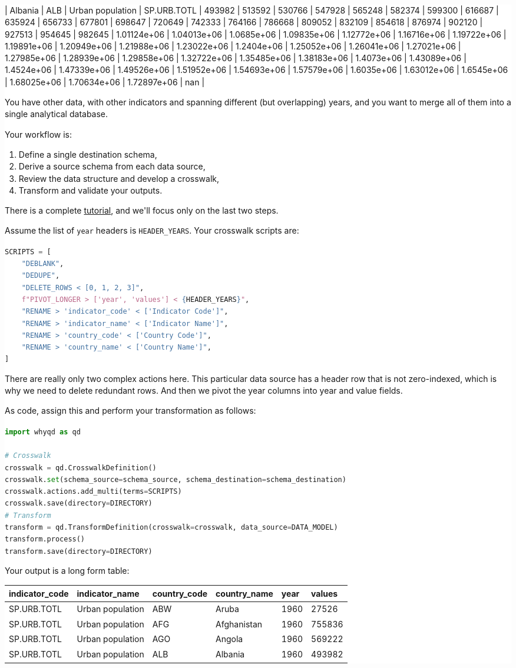 | Albania        | ALB            | Urban population | SP.URB.TOTL      |   493982 |   513592 |   530766 |   547928 |   565248 |   582374 | 599300           | 616687           | 635924           | 656733           | 677801           | 698647           | 720649           | 742333           | 764166           | 786668           | 809052           | 832109           | 854618           | 876974           | 902120           | 927513           | 954645           | 982645           |     1.01124e+06 |     1.04013e+06 |     1.0685e+06  |     1.09835e+06 |     1.12772e+06 |     1.16716e+06 |     1.19722e+06 |     1.19891e+06 |     1.20949e+06 |     1.21988e+06 |     1.23022e+06 |     1.2404e+06  |     1.25052e+06 |     1.26041e+06 |     1.27021e+06 |     1.27985e+06 |     1.28939e+06 |     1.29858e+06 |     1.32722e+06 |     1.35485e+06 |     1.38183e+06 |     1.4073e+06  |     1.43089e+06 |     1.4524e+06  |     1.47339e+06 |     1.49526e+06 |     1.51952e+06 |     1.54693e+06 |     1.57579e+06 |     1.6035e+06  |     1.63012e+06 |     1.6545e+06  |     1.68025e+06 |     1.70634e+06 |     1.72897e+06 |      nan |

You have other data, with other indicators and spanning different (but overlapping) years, and you want to merge all of 
them into a single analytical database.

Your workflow is:

1. Define a single destination schema,
2. Derive a source schema from each data source,
3. Review the data structure and develop a crosswalk,
4. Transform and validate your outputs.

There is a complete [tutorial](../tutorials/tutorial2.md), and we'll focus only on the last two steps.

Assume the list of `year` headers is `HEADER_YEARS`. Your crosswalk scripts are:

```python
SCRIPTS = [
    "DEBLANK",
    "DEDUPE",
    "DELETE_ROWS < [0, 1, 2, 3]",
    f"PIVOT_LONGER > ['year', 'values'] < {HEADER_YEARS}",
    "RENAME > 'indicator_code' < ['Indicator Code']",
    "RENAME > 'indicator_name' < ['Indicator Name']",
    "RENAME > 'country_code' < ['Country Code']",
    "RENAME > 'country_name' < ['Country Name']",
]
```

There are really only two complex actions here. This particular data source has a header row that is not zero-indexed, 
which is why we need to delete redundant rows. And then we pivot the year columns into year and value fields.

As code, assign this and perform your transformation as follows:

```python
import whyqd as qd

# Crosswalk
crosswalk = qd.CrosswalkDefinition()
crosswalk.set(schema_source=schema_source, schema_destination=schema_destination)
crosswalk.actions.add_multi(terms=SCRIPTS)
crosswalk.save(directory=DIRECTORY)
# Transform
transform = qd.TransformDefinition(crosswalk=crosswalk, data_source=DATA_MODEL)
transform.process()
transform.save(directory=DIRECTORY)
```

Your output is a long form table:

| indicator_code | indicator_name   | country_code | country_name   | year | values |
|:---------------|:-----------------|:-------------|:-------------- |:-----|:-------|
| SP.URB.TOTL    | Urban population | ABW          | Aruba          | 1960 |  27526 |
| SP.URB.TOTL    | Urban population | AFG          | Afghanistan    | 1960 | 755836 |
| SP.URB.TOTL    | Urban population | AGO          | Angola         | 1960 | 569222 |
| SP.URB.TOTL    | Urban population | ALB          | Albania        | 1960 | 493982 |
